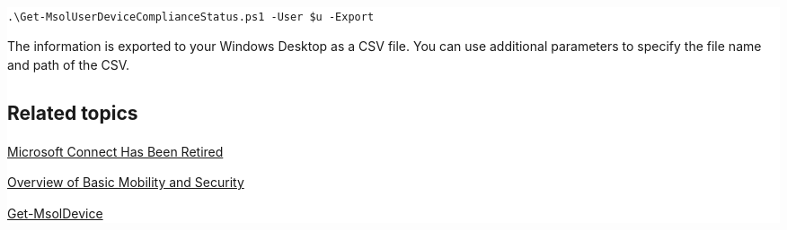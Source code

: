     .\Get-MsolUserDeviceComplianceStatus.ps1 -User $u -Export

The information is exported to your Windows Desktop as a CSV file. You can use additional parameters to specify the file name and path of the CSV.

## Related topics

[Microsoft Connect Has Been Retired](https://docs.microsoft.com/collaborate/connect-redirect)

[Overview of Basic Mobility and Security](overview-of-basic-mobility-and-security-for-microsoft-365.md)

[Get-MsolDevice](https://go.microsoft.com/fwlink/?linkid=841721)